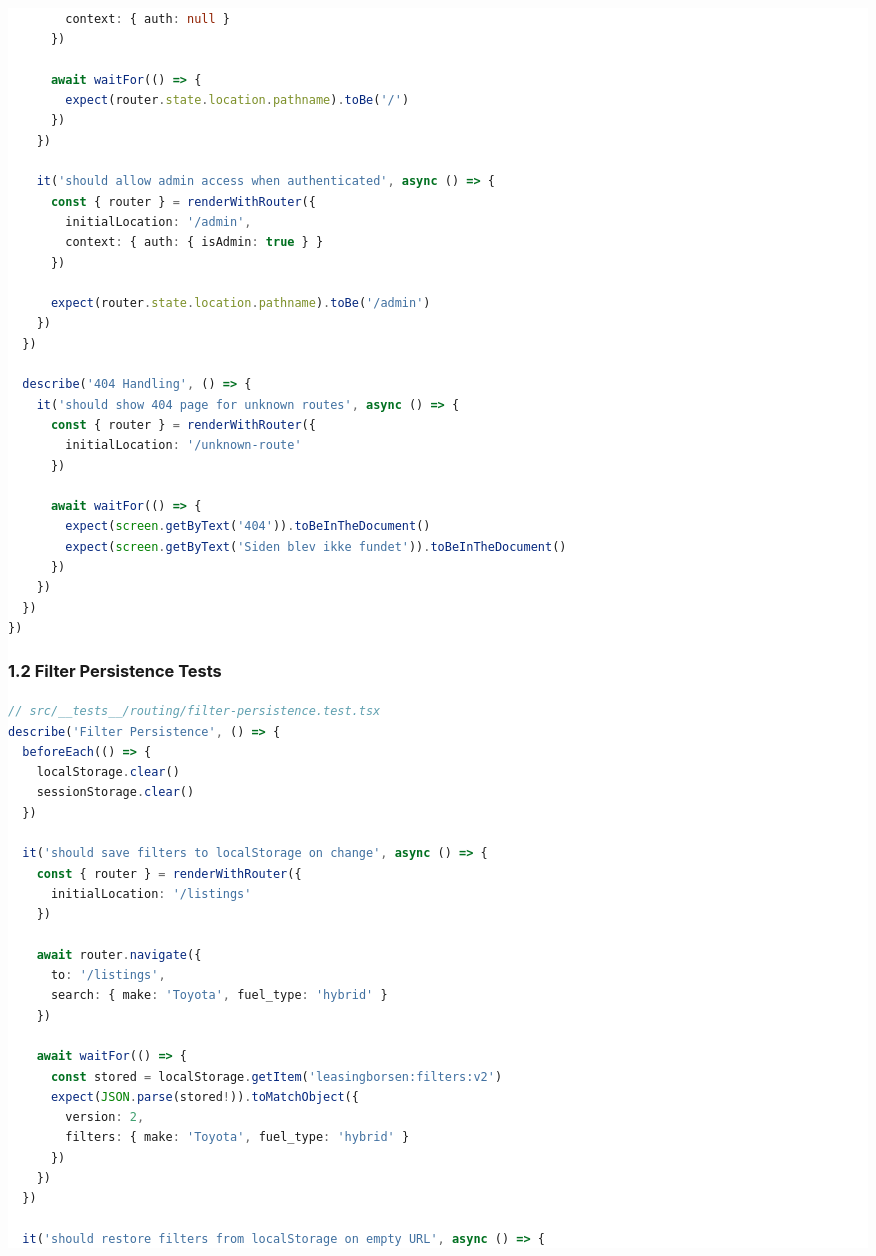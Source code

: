 ```typescript
        context: { auth: null }
      })
      
      await waitFor(() => {
        expect(router.state.location.pathname).toBe('/')
      })
    })
    
    it('should allow admin access when authenticated', async () => {
      const { router } = renderWithRouter({ 
        initialLocation: '/admin',
        context: { auth: { isAdmin: true } }
      })
      
      expect(router.state.location.pathname).toBe('/admin')
    })
  })
  
  describe('404 Handling', () => {
    it('should show 404 page for unknown routes', async () => {
      const { router } = renderWithRouter({ 
        initialLocation: '/unknown-route' 
      })
      
      await waitFor(() => {
        expect(screen.getByText('404')).toBeInTheDocument()
        expect(screen.getByText('Siden blev ikke fundet')).toBeInTheDocument()
      })
    })
  })
})
```

### 1.2 Filter Persistence Tests

```typescript
// src/__tests__/routing/filter-persistence.test.tsx
describe('Filter Persistence', () => {
  beforeEach(() => {
    localStorage.clear()
    sessionStorage.clear()
  })
  
  it('should save filters to localStorage on change', async () => {
    const { router } = renderWithRouter({ 
      initialLocation: '/listings' 
    })
    
    await router.navigate({
      to: '/listings',
      search: { make: 'Toyota', fuel_type: 'hybrid' }
    })
    
    await waitFor(() => {
      const stored = localStorage.getItem('leasingborsen:filters:v2')
      expect(JSON.parse(stored!)).toMatchObject({
        version: 2,
        filters: { make: 'Toyota', fuel_type: 'hybrid' }
      })
    })
  })
  
  it('should restore filters from localStorage on empty URL', async () => {
```